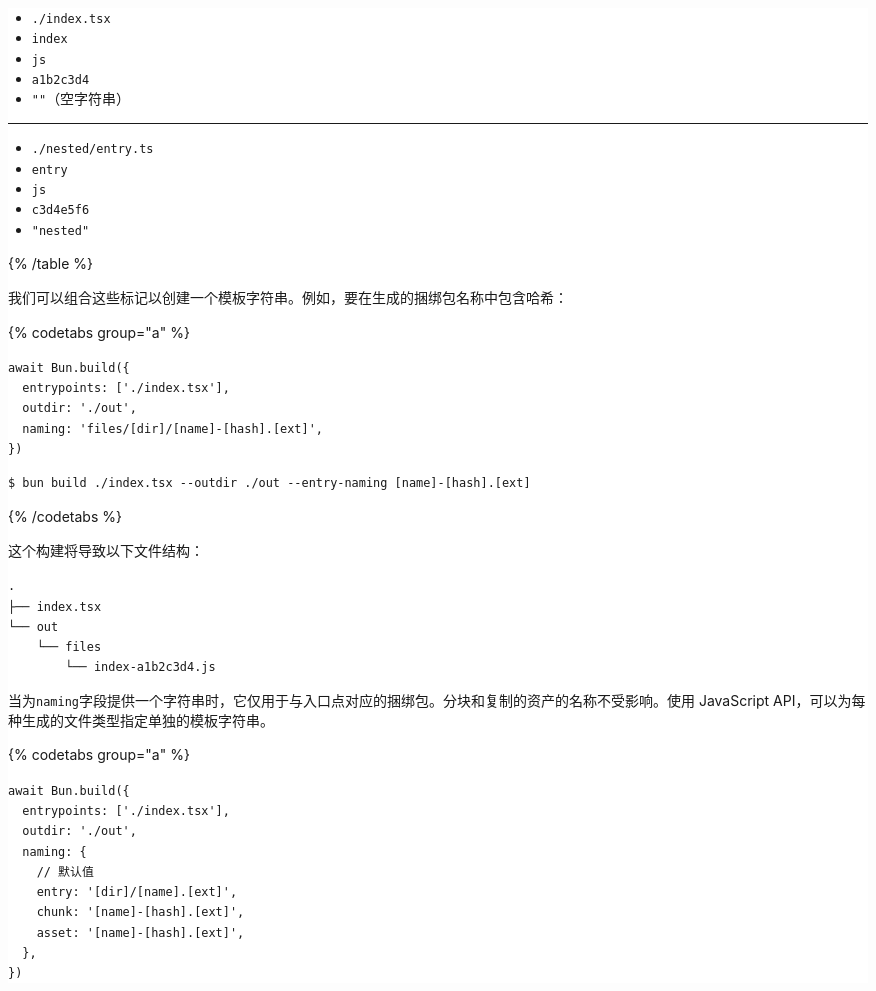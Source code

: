 
- `./index.tsx`
- `index`
- `js`
- `a1b2c3d4`
- `""`（空字符串）

---

- `./nested/entry.ts`
- `entry`
- `js`
- `c3d4e5f6`
- `"nested"`

{% /table %}

我们可以组合这些标记以创建一个模板字符串。例如，要在生成的捆绑包名称中包含哈希：

{% codetabs group="a" %}

```ts#JavaScript
await Bun.build({
  entrypoints: ['./index.tsx'],
  outdir: './out',
  naming: 'files/[dir]/[name]-[hash].[ext]',
})
```

```bash#CLI
$ bun build ./index.tsx --outdir ./out --entry-naming [name]-[hash].[ext]
```

{% /codetabs %}

这个构建将导致以下文件结构：

```txt
.
├── index.tsx
└── out
    └── files
        └── index-a1b2c3d4.js
```

当为`naming`字段提供一个字符串时，它仅用于与入口点对应的捆绑包。分块和复制的资产的名称不受影响。使用 JavaScript API，可以为每种生成的文件类型指定单独的模板字符串。

{% codetabs group="a" %}

```ts#JavaScript
await Bun.build({
  entrypoints: ['./index.tsx'],
  outdir: './out',
  naming: {
    // 默认值
    entry: '[dir]/[name].[ext]',
    chunk: '[name]-[hash].[ext]',
    asset: '[name]-[hash].[ext]',
  },
})
```
